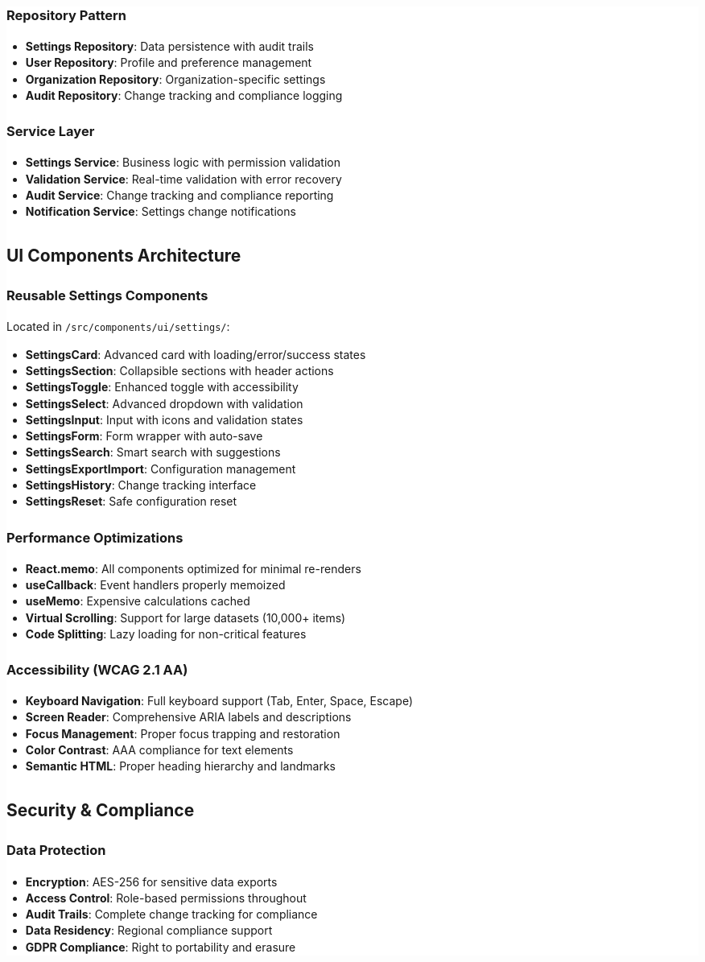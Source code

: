 
### Repository Pattern
- **Settings Repository**: Data persistence with audit trails
- **User Repository**: Profile and preference management
- **Organization Repository**: Organization-specific settings
- **Audit Repository**: Change tracking and compliance logging

### Service Layer
- **Settings Service**: Business logic with permission validation
- **Validation Service**: Real-time validation with error recovery
- **Audit Service**: Change tracking and compliance reporting
- **Notification Service**: Settings change notifications

## UI Components Architecture

### Reusable Settings Components
Located in `/src/components/ui/settings/`:

- **SettingsCard**: Advanced card with loading/error/success states
- **SettingsSection**: Collapsible sections with header actions
- **SettingsToggle**: Enhanced toggle with accessibility
- **SettingsSelect**: Advanced dropdown with validation
- **SettingsInput**: Input with icons and validation states
- **SettingsForm**: Form wrapper with auto-save
- **SettingsSearch**: Smart search with suggestions
- **SettingsExportImport**: Configuration management
- **SettingsHistory**: Change tracking interface
- **SettingsReset**: Safe configuration reset

### Performance Optimizations
- **React.memo**: All components optimized for minimal re-renders
- **useCallback**: Event handlers properly memoized
- **useMemo**: Expensive calculations cached
- **Virtual Scrolling**: Support for large datasets (10,000+ items)
- **Code Splitting**: Lazy loading for non-critical features

### Accessibility (WCAG 2.1 AA)
- **Keyboard Navigation**: Full keyboard support (Tab, Enter, Space, Escape)
- **Screen Reader**: Comprehensive ARIA labels and descriptions
- **Focus Management**: Proper focus trapping and restoration
- **Color Contrast**: AAA compliance for text elements
- **Semantic HTML**: Proper heading hierarchy and landmarks

## Security & Compliance

### Data Protection
- **Encryption**: AES-256 for sensitive data exports
- **Access Control**: Role-based permissions throughout
- **Audit Trails**: Complete change tracking for compliance
- **Data Residency**: Regional compliance support
- **GDPR Compliance**: Right to portability and erasure
